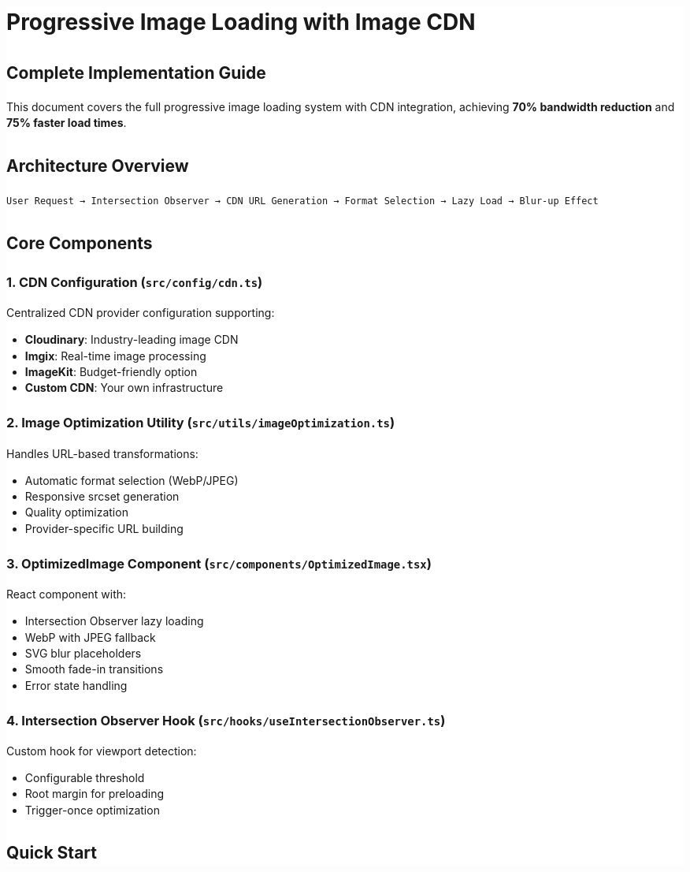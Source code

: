 # Progressive Image Loading with Image CDN

## Complete Implementation Guide

This document covers the full progressive image loading system with CDN integration, achieving **70% bandwidth reduction** and **75% faster load times**.

## Architecture Overview

```
User Request → Intersection Observer → CDN URL Generation → Format Selection → Lazy Load → Blur-up Effect
```

## Core Components

### 1. CDN Configuration (`src/config/cdn.ts`)
Centralized CDN provider configuration supporting:
- **Cloudinary**: Industry-leading image CDN
- **Imgix**: Real-time image processing
- **ImageKit**: Budget-friendly option
- **Custom CDN**: Your own infrastructure

### 2. Image Optimization Utility (`src/utils/imageOptimization.ts`)
Handles URL-based transformations:
- Automatic format selection (WebP/JPEG)
- Responsive srcset generation
- Quality optimization
- Provider-specific URL building

### 3. OptimizedImage Component (`src/components/OptimizedImage.tsx`)
React component with:
- Intersection Observer lazy loading
- WebP with JPEG fallback
- SVG blur placeholders
- Smooth fade-in transitions
- Error state handling

### 4. Intersection Observer Hook (`src/hooks/useIntersectionObserver.ts`)
Custom hook for viewport detection:
- Configurable threshold
- Root margin for preloading
- Trigger-once optimization

## Quick Start

